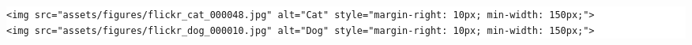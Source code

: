     <img src="assets/figures/flickr_cat_000048.jpg" alt="Cat" style="margin-right: 10px; min-width: 150px;">
    <img src="assets/figures/flickr_dog_000010.jpg" alt="Dog" style="margin-right: 10px; min-width: 150px;">